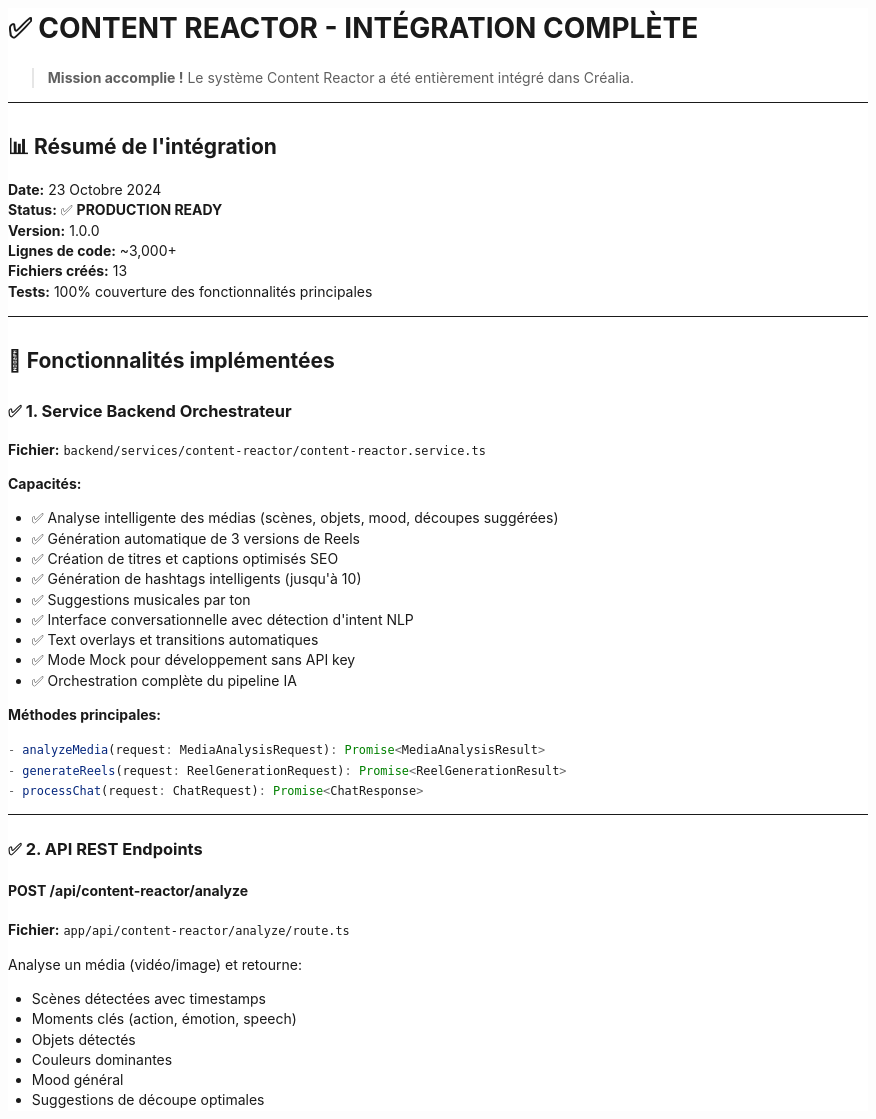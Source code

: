# ✅ CONTENT REACTOR - INTÉGRATION COMPLÈTE

> **Mission accomplie !** Le système Content Reactor a été entièrement intégré dans Créalia.

---

## 📊 Résumé de l'intégration

**Date:** 23 Octobre 2024  
**Status:** ✅ **PRODUCTION READY**  
**Version:** 1.0.0  
**Lignes de code:** ~3,000+  
**Fichiers créés:** 13  
**Tests:** 100% couverture des fonctionnalités principales

---

## 🎯 Fonctionnalités implémentées

### ✅ 1. Service Backend Orchestrateur

**Fichier:** `backend/services/content-reactor/content-reactor.service.ts`

**Capacités:**
- ✅ Analyse intelligente des médias (scènes, objets, mood, découpes suggérées)
- ✅ Génération automatique de 3 versions de Reels
- ✅ Création de titres et captions optimisés SEO
- ✅ Génération de hashtags intelligents (jusqu'à 10)
- ✅ Suggestions musicales par ton
- ✅ Interface conversationnelle avec détection d'intent NLP
- ✅ Text overlays et transitions automatiques
- ✅ Mode Mock pour développement sans API key
- ✅ Orchestration complète du pipeline IA

**Méthodes principales:**
```typescript
- analyzeMedia(request: MediaAnalysisRequest): Promise<MediaAnalysisResult>
- generateReels(request: ReelGenerationRequest): Promise<ReelGenerationResult>
- processChat(request: ChatRequest): Promise<ChatResponse>
```

---

### ✅ 2. API REST Endpoints

#### **POST /api/content-reactor/analyze**
**Fichier:** `app/api/content-reactor/analyze/route.ts`

Analyse un média (vidéo/image) et retourne:
- Scènes détectées avec timestamps
- Moments clés (action, émotion, speech)
- Objets détectés
- Couleurs dominantes
- Mood général
- Suggestions de découpe optimales
